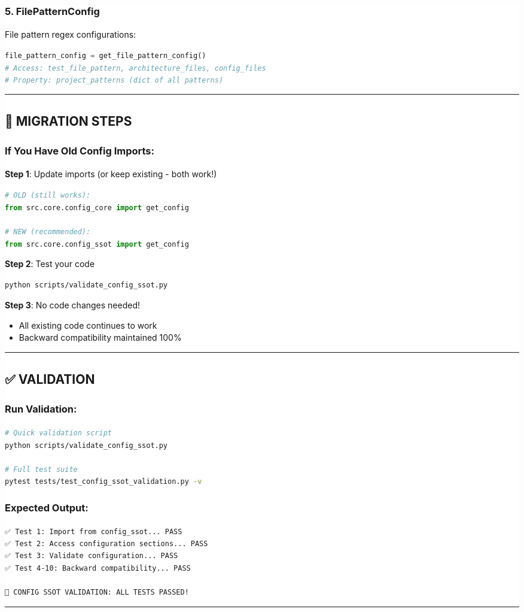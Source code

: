 ### 5. FilePatternConfig
File pattern regex configurations:
```python
file_pattern_config = get_file_pattern_config()
# Access: test_file_pattern, architecture_files, config_files
# Property: project_patterns (dict of all patterns)
```

---

## 🔧 MIGRATION STEPS

### If You Have Old Config Imports:

**Step 1**: Update imports (or keep existing - both work!)
```python
# OLD (still works):
from src.core.config_core import get_config

# NEW (recommended):
from src.core.config_ssot import get_config
```

**Step 2**: Test your code
```bash
python scripts/validate_config_ssot.py
```

**Step 3**: No code changes needed!
- All existing code continues to work
- Backward compatibility maintained 100%

---

## ✅ VALIDATION

### Run Validation:
```bash
# Quick validation script
python scripts/validate_config_ssot.py

# Full test suite
pytest tests/test_config_ssot_validation.py -v
```

### Expected Output:
```
✅ Test 1: Import from config_ssot... PASS
✅ Test 2: Access configuration sections... PASS
✅ Test 3: Validate configuration... PASS
✅ Test 4-10: Backward compatibility... PASS

🎉 CONFIG SSOT VALIDATION: ALL TESTS PASSED!
```

---